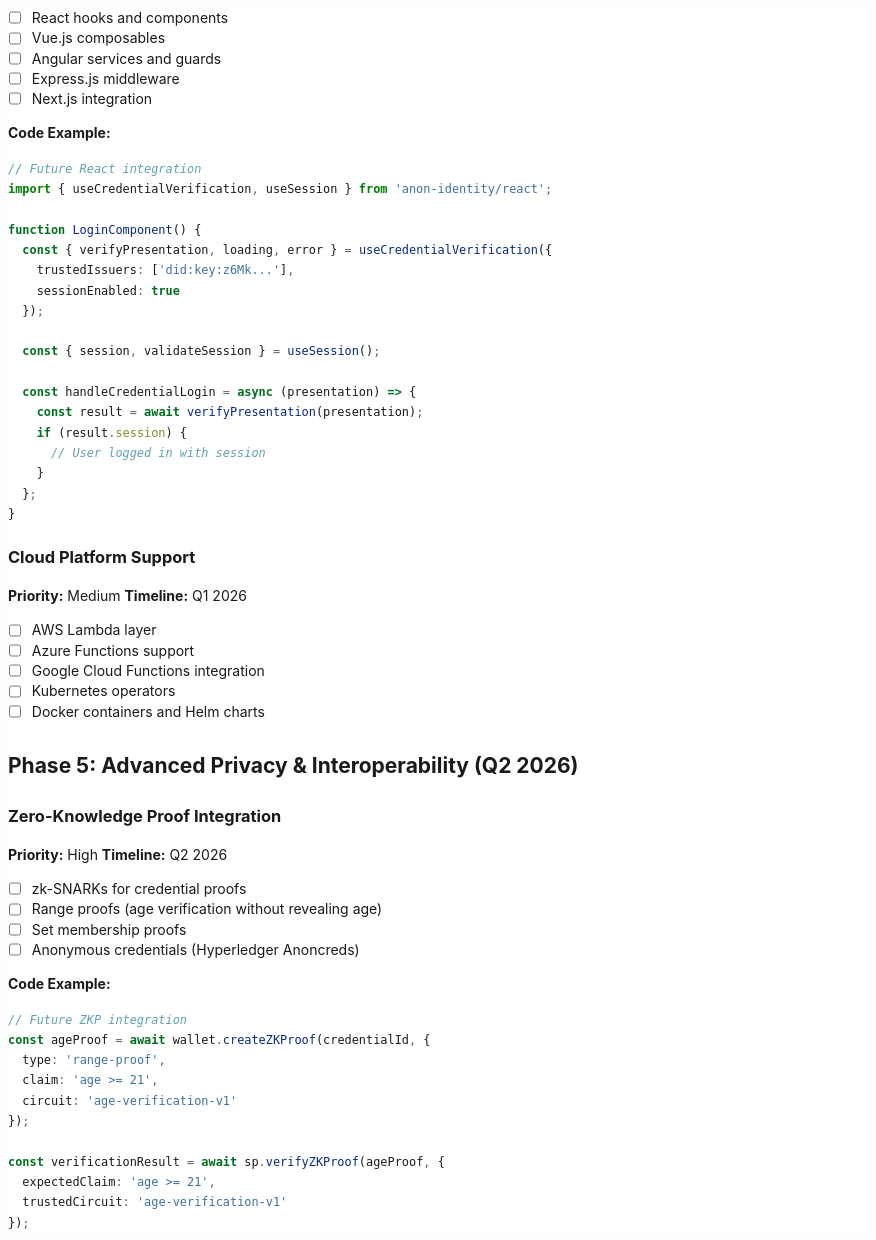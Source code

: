 - [ ] React hooks and components
- [ ] Vue.js composables
- [ ] Angular services and guards
- [ ] Express.js middleware
- [ ] Next.js integration

**Code Example:**
```typescript
// Future React integration
import { useCredentialVerification, useSession } from 'anon-identity/react';

function LoginComponent() {
  const { verifyPresentation, loading, error } = useCredentialVerification({
    trustedIssuers: ['did:key:z6Mk...'],
    sessionEnabled: true
  });
  
  const { session, validateSession } = useSession();
  
  const handleCredentialLogin = async (presentation) => {
    const result = await verifyPresentation(presentation);
    if (result.session) {
      // User logged in with session
    }
  };
}
```

### Cloud Platform Support
**Priority:** Medium
**Timeline:** Q1 2026

- [ ] AWS Lambda layer
- [ ] Azure Functions support
- [ ] Google Cloud Functions integration
- [ ] Kubernetes operators
- [ ] Docker containers and Helm charts

## Phase 5: Advanced Privacy & Interoperability (Q2 2026)

### Zero-Knowledge Proof Integration
**Priority:** High
**Timeline:** Q2 2026

- [ ] zk-SNARKs for credential proofs
- [ ] Range proofs (age verification without revealing age)
- [ ] Set membership proofs
- [ ] Anonymous credentials (Hyperledger Anoncreds)

**Code Example:**
```typescript
// Future ZKP integration
const ageProof = await wallet.createZKProof(credentialId, {
  type: 'range-proof',
  claim: 'age >= 21',
  circuit: 'age-verification-v1'
});

const verificationResult = await sp.verifyZKProof(ageProof, {
  expectedClaim: 'age >= 21',
  trustedCircuit: 'age-verification-v1'
});
```

